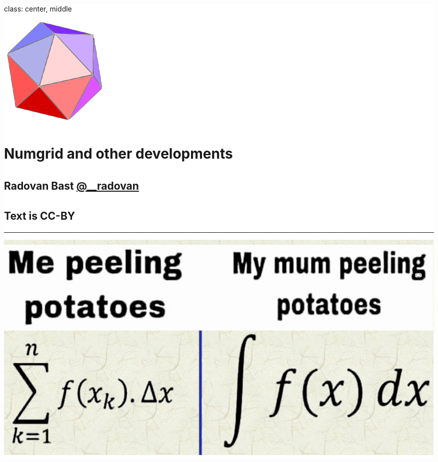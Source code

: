 class: center, middle

<img src="img/logo.png" style="height: 200px;"/>

# Numgrid and other developments

## Radovan Bast [@\_\_radovan](https://twitter.com/__radovan)

## Text is CC-BY

---

<img src="img/potatos.jpg" style="width: 100%;"/>
